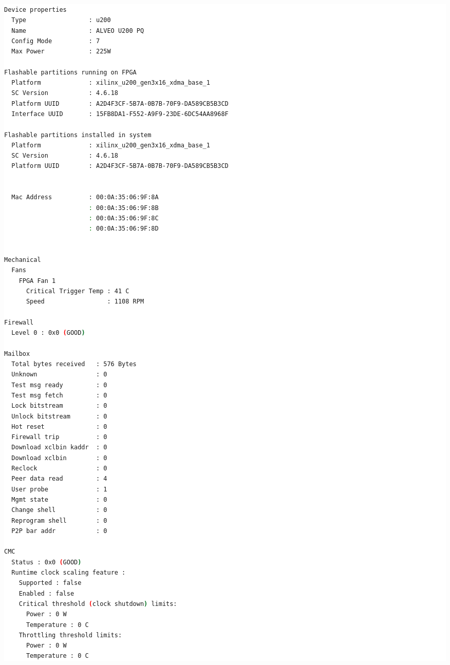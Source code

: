 ```bash
Device properties
  Type                 : u200
  Name                 : ALVEO U200 PQ
  Config Mode          : 7
  Max Power            : 225W

Flashable partitions running on FPGA
  Platform             : xilinx_u200_gen3x16_xdma_base_1
  SC Version           : 4.6.18
  Platform UUID        : A2D4F3CF-5B7A-0B7B-70F9-DA589CB5B3CD
  Interface UUID       : 15FB8DA1-F552-A9F9-23DE-6DC54AA8968F

Flashable partitions installed in system
  Platform             : xilinx_u200_gen3x16_xdma_base_1
  SC Version           : 4.6.18
  Platform UUID        : A2D4F3CF-5B7A-0B7B-70F9-DA589CB5B3CD


  Mac Address          : 00:0A:35:06:9F:8A
                       : 00:0A:35:06:9F:8B
                       : 00:0A:35:06:9F:8C
                       : 00:0A:35:06:9F:8D


Mechanical
  Fans
    FPGA Fan 1
      Critical Trigger Temp : 41 C
      Speed                 : 1108 RPM

Firewall
  Level 0 : 0x0 (GOOD)

Mailbox
  Total bytes received   : 576 Bytes
  Unknown                : 0 
  Test msg ready         : 0 
  Test msg fetch         : 0 
  Lock bitstream         : 0 
  Unlock bitstream       : 0 
  Hot reset              : 0 
  Firewall trip          : 0 
  Download xclbin kaddr  : 0 
  Download xclbin        : 0 
  Reclock                : 0 
  Peer data read         : 4 
  User probe             : 1 
  Mgmt state             : 0 
  Change shell           : 0 
  Reprogram shell        : 0 
  P2P bar addr           : 0 

CMC
  Status : 0x0 (GOOD)
  Runtime clock scaling feature :
    Supported : false
    Enabled : false
    Critical threshold (clock shutdown) limits:
      Power : 0 W
      Temperature : 0 C
    Throttling threshold limits:
      Power : 0 W
      Temperature : 0 C
```